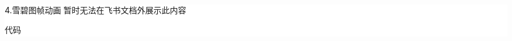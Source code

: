 
4.雪碧图帧动画
暂时无法在飞书文档外展示此内容


代码
<template>
    <div
        class="
            {{$style['player-layer']}}
        "
    >
        <div
            class="
                {{$style['ip-heart-container']}}
                {{step === 1 ? $style['ip-heart-container-status-1']: ''}}
                {{step === 2 ? $style['ip-heart-container-status-2']: ''}}
            "
        >
            <c-heart
                health-level="{{+mainIpActData.userHealthInfo.healthLevel}}"
                health-upper-limit="{{+mainIpActData.userHealthInfo.healthUpperLimit}}"
                is-health-low-level="{{+mainIpActData.userHealthInfo.isHealthLowLevel}}"
                ip-status="{{+mainIpActData.userHealthInfo.ipStatus}}"
            />
        </div>
        <div
            s-if="!isAndroid && !isLoaded || step === 2"
            class="
                {{$style['mask']}}
                {{step === 2 ? $style['page-status-2']: ''}}
            "
            style="{{'background-color: ' + viewConfig.backgroundColor + ';' : ''}}"
        ></div>
        <div
            id="mainIp"
            class="
                {{$style['mainIp']}}
                {{isGuidePlaying ? $style['is-guide-playing']: ''}}
                {{step === 2 ? $style['page-status-2']: ''}}
            "
            style="
                background-image: url({{ipWalkImg}});
                {{step === 2 ? 'background-color: ' + viewConfig.backgroundColor + ';' : ''}}
            "
        >
            <div
                class="{{$style['hot-click']}}"
                on-click="clickIp"
            ></div>
        </div>
        <div class="{{$style['shadow']}}"></div>
        <c-layer
            s-if="viewConfig.structureList && viewConfig.structureList.length > 0"
            background-list="{{viewConfig.middleBackgroundList}}"
            structure-list="{{viewConfig.structureList}}"
            billboard-position-list="{{billboardPositionList}}"
            billboard-position="{{viewConfig.billboardPosition}}"
            poke-tasks="{{pokeTasks}}"
            top="{{top}}"
            layer-id="middle"
            duration="70"
            z-index="1"
            step="{{step}}"
            height="{{height}}"